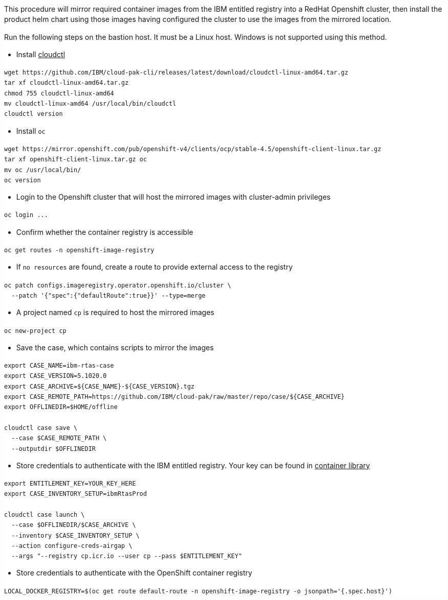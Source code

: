 This procedure will mirror required container images from the IBM entitled registry into a RedHat Openshift cluster, then install the product helm chart using those images having configured the cluster to use the images from the mirrored location.

Run the following steps on the bastion host. It must be a Linux host. Windows is not supported using this method.

* Install [cloudctl](https://github.com/IBM/cloud-pak-cli)
```
wget https://github.com/IBM/cloud-pak-cli/releases/latest/download/cloudctl-linux-amd64.tar.gz
tar xf cloudctl-linux-amd64.tar.gz
chmod 755 cloudctl-linux-amd64
mv cloudctl-linux-amd64 /usr/local/bin/cloudctl
cloudctl version
```
* Install `oc`
```
wget https://mirror.openshift.com/pub/openshift-v4/clients/ocp/stable-4.5/openshift-client-linux.tar.gz
tar xf openshift-client-linux.tar.gz oc
mv oc /usr/local/bin/
oc version
```
* Login to the Openshift cluster that will host the mirrored images with cluster-admin privileges
```
oc login ...
```
* Confirm whether the container registry is accessible
```
oc get routes -n openshift-image-registry
```
* If `no resources` are found, create a route to provide external access to the registry
```
oc patch configs.imageregistry.operator.openshift.io/cluster \
  --patch '{"spec":{"defaultRoute":true}}' --type=merge
```
* A project named `cp` is required to host the mirrored images
```
oc new-project cp
```
* Save the case, which contains scripts to mirror the images
```
export CASE_NAME=ibm-rtas-case
export CASE_VERSION=5.1020.0
export CASE_ARCHIVE=${CASE_NAME}-${CASE_VERSION}.tgz
export CASE_REMOTE_PATH=https://github.com/IBM/cloud-pak/raw/master/repo/case/${CASE_ARCHIVE}
export OFFLINEDIR=$HOME/offline

cloudctl case save \
  --case $CASE_REMOTE_PATH \
  --outputdir $OFFLINEDIR
```
* Store credentials to authenticate with the IBM entitled registry. Your key can be found in [container library](https://myibm.ibm.com/products-services/containerlibrary)
```
export ENTITLEMENT_KEY=YOUR_KEY_HERE
export CASE_INVENTORY_SETUP=ibmRtasProd

cloudctl case launch \
  --case $OFFLINEDIR/$CASE_ARCHIVE \
  --inventory $CASE_INVENTORY_SETUP \
  --action configure-creds-airgap \
  --args "--registry cp.icr.io --user cp --pass $ENTITLEMENT_KEY"
```
* Store credentials to authenticate with the OpenShift container registry
```
LOCAL_DOCKER_REGISTRY=$(oc get route default-route -n openshift-image-registry -o jsonpath='{.spec.host}')
```
